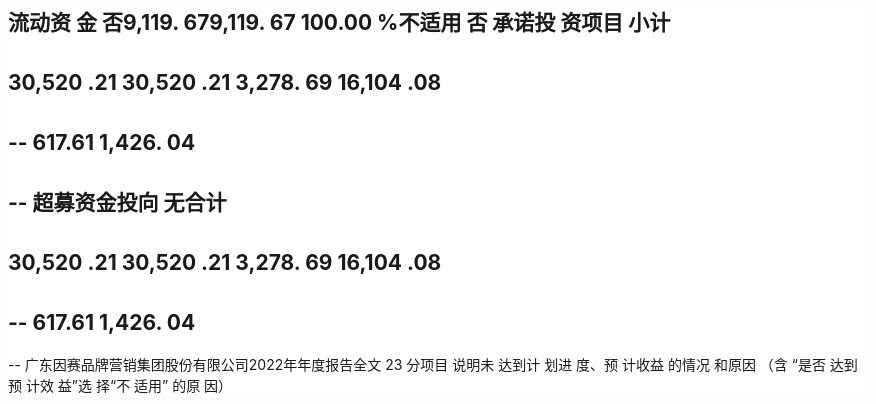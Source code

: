 流动资
金
否9,119.
679,119.
67
100.00
%不适用
否
承诺投
资项目
小计
--
30,520
.21
30,520
.21
3,278.
69
16,104
.08
--
--
617.61
1,426.
04
--
--
超募资金投向
无合计
--
30,520
.21
30,520
.21
3,278.
69
16,104
.08
--
--
617.61
1,426.
04
--
--
广东因赛品牌营销集团股份有限公司2022年年度报告全文
23
分项目
说明未
达到计
划进
度、预
计收益
的情况
和原因
（含
“是否
达到预
计效
益”选
择“不
适用”
的原
因）